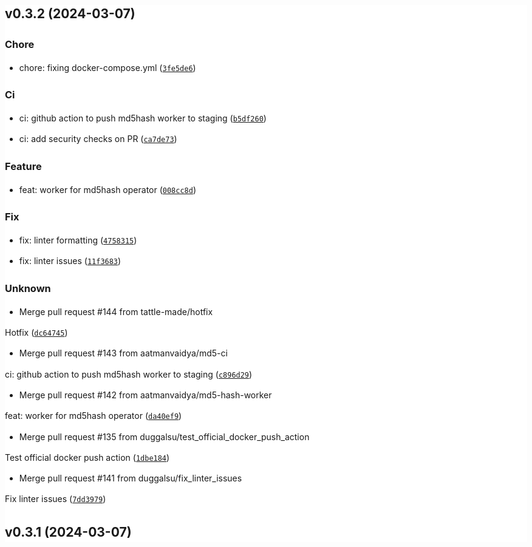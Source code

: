## v0.3.2 (2024-03-07)

### Chore

* chore: fixing docker-compose.yml ([`3fe5de6`](https://github.com/tattle-made/feluda/commit/3fe5de666deacb12c1ae755e860dec83a1c7e35a))

### Ci

* ci: github action to push md5hash worker to staging ([`b5df260`](https://github.com/tattle-made/feluda/commit/b5df26034280af5178f246c46308c5bd3856631d))

* ci: add security checks on PR ([`ca7de73`](https://github.com/tattle-made/feluda/commit/ca7de732d8ed98cdf2d650e1bc0c5f30012f4803))

### Feature

* feat: worker for md5hash operator ([`008cc8d`](https://github.com/tattle-made/feluda/commit/008cc8d52dbfa594db5b861f5374298b4b5a44b9))

### Fix

* fix: linter formatting ([`4758315`](https://github.com/tattle-made/feluda/commit/4758315113d9b9de5c62600936e34c8ecc54f556))

* fix: linter issues ([`11f3683`](https://github.com/tattle-made/feluda/commit/11f3683fdaef8abf46d635343213444e7cf3ba4b))

### Unknown

* Merge pull request #144 from tattle-made/hotfix

Hotfix ([`dc64745`](https://github.com/tattle-made/feluda/commit/dc64745059fc7185e73b99ec530865054edd0df2))

* Merge pull request #143 from aatmanvaidya/md5-ci

ci: github action to push md5hash worker to staging ([`c896d29`](https://github.com/tattle-made/feluda/commit/c896d29bd76f3cd7ea39a5b9667ba3f20174e1b2))

* Merge pull request #142 from aatmanvaidya/md5-hash-worker

feat: worker for md5hash operator ([`da40ef9`](https://github.com/tattle-made/feluda/commit/da40ef96dfa88cb09f03f110ebcd7e6c7b59a62e))

* Merge pull request #135 from duggalsu/test_official_docker_push_action

Test official docker push action ([`1dbe184`](https://github.com/tattle-made/feluda/commit/1dbe184665209855c66ad6e8696c9fdccd33a662))

* Merge pull request #141 from duggalsu/fix_linter_issues

Fix linter issues ([`7dd3979`](https://github.com/tattle-made/feluda/commit/7dd397940b7d4fa325fe6552a19c7ed0349ab39d))


## v0.3.1 (2024-03-07)
